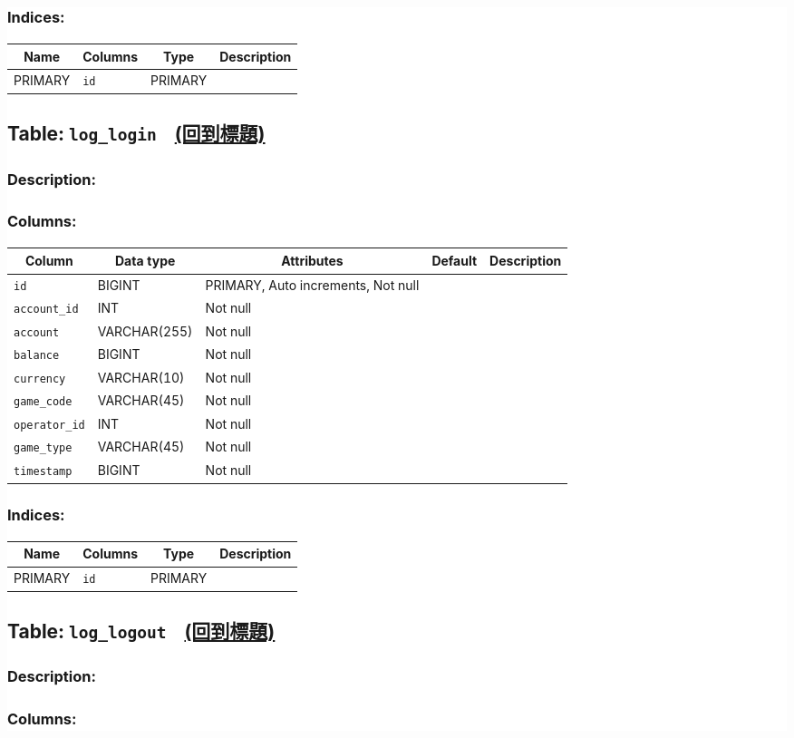 
### Indices: 

| Name | Columns | Type | Description |
| --- | --- | --- | --- |
| PRIMARY | `id` | PRIMARY |   |


## Table: `log_login`<span id="log_login"></span>&nbsp;&nbsp;&nbsp;&nbsp;<a href="#標題">(回到標題)</a>

### Description: 



### Columns: 

| Column | Data type | Attributes | Default | Description |
| --- | --- | --- | --- | ---  |
| `id` | BIGINT | PRIMARY, Auto increments, Not null |   |   |
| `account_id` | INT | Not null |   |   |
| `account` | VARCHAR(255) | Not null |   |   |
| `balance` | BIGINT | Not null |   |   |
| `currency` | VARCHAR(10) | Not null |   |   |
| `game_code` | VARCHAR(45) | Not null |   |   |
| `operator_id` | INT | Not null |   |   |
| `game_type` | VARCHAR(45) | Not null |   |   |
| `timestamp` | BIGINT | Not null |   |   |


### Indices: 

| Name | Columns | Type | Description |
| --- | --- | --- | --- |
| PRIMARY | `id` | PRIMARY |   |


## Table: `log_logout`<span id="log_logout"></span>&nbsp;&nbsp;&nbsp;&nbsp;<a href="#標題">(回到標題)</a>

### Description: 



### Columns: 
